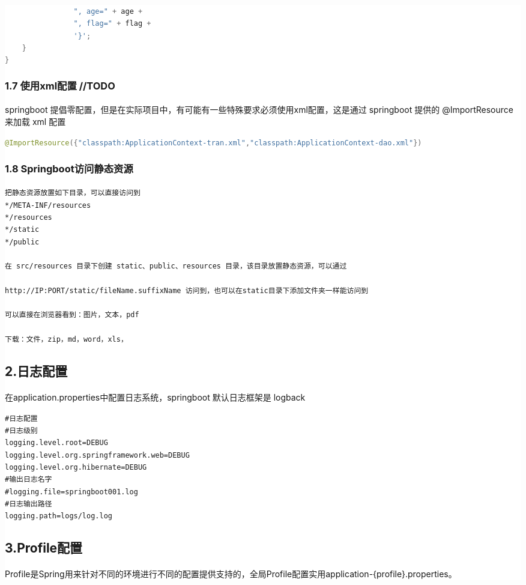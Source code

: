 ```java
                ", age=" + age +
                ", flag=" + flag +
                '}';
    }
}
```

### 1.7 使用xml配置 //TODO

springboot 提倡零配置，但是在实际项目中，有可能有一些特殊要求必须使用xml配置，这是通过 springboot 提供的 @ImportResource 来加载 xml 配置

```java
@ImportResource({"classpath:ApplicationContext-tran.xml","classpath:ApplicationContext-dao.xml"})
```

### 1.8 Springboot访问静态资源

```
把静态资源放置如下目录，可以直接访问到
*/META-INF/resources
*/resources
*/static
*/public

在 src/resources 目录下创建 static、public、resources 目录，该目录放置静态资源，可以通过

http://IP:PORT/static/fileName.suffixName 访问到，也可以在static目录下添加文件夹一样能访问到

可以直接在浏览器看到：图片，文本，pdf

下载：文件，zip，md，word，xls，
```

## 2.日志配置

在application.properties中配置日志系统，springboot 默认日志框架是 logback

```properties
#日志配置
#日志级别
logging.level.root=DEBUG
logging.level.org.springframework.web=DEBUG
logging.level.org.hibernate=DEBUG
#输出日志名字
#logging.file=springboot001.log
#日志输出路径
logging.path=logs/log.log
```

## 3.Profile配置

Profile是Spring用来针对不同的环境进行不同的配置提供支持的，全局Profile配置实用application-{profile}.properties。
